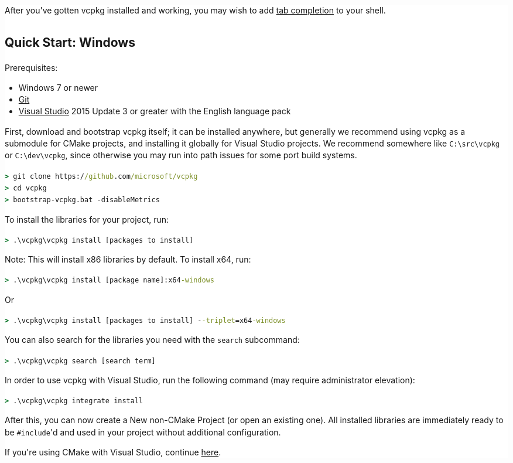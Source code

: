 After you've gotten vcpkg installed and working,
you may wish to add [tab completion](#tab-completionauto-completion) to your shell.

## Quick Start: Windows

Prerequisites:
- Windows 7 or newer
- [Git][getting-started:git]
- [Visual Studio][getting-started:visual-studio] 2015 Update 3 or greater with the English language pack

First, download and bootstrap vcpkg itself; it can be installed anywhere,
but generally we recommend using vcpkg as a submodule for CMake projects,
and installing it globally for Visual Studio projects.
We recommend somewhere like `C:\src\vcpkg` or `C:\dev\vcpkg`,
since otherwise you may run into path issues for some port build systems.

```cmd
> git clone https://github.com/microsoft/vcpkg
> cd vcpkg
> bootstrap-vcpkg.bat -disableMetrics
```

To install the libraries for your project, run:

```cmd
> .\vcpkg\vcpkg install [packages to install]
```

Note: This will install x86 libraries by default. To install x64, run:

```cmd
> .\vcpkg\vcpkg install [package name]:x64-windows
```

Or

```cmd
> .\vcpkg\vcpkg install [packages to install] --triplet=x64-windows
```

You can also search for the libraries you need with the `search` subcommand:

```cmd
> .\vcpkg\vcpkg search [search term]
```

In order to use vcpkg with Visual Studio,
run the following command (may require administrator elevation):

```cmd
> .\vcpkg\vcpkg integrate install
```

After this, you can now create a New non-CMake Project (or open an existing one).
All installed libraries are immediately ready to be `#include`'d and used
in your project without additional configuration.

If you're using CMake with Visual Studio,
continue [here](#vcpkg-with-visual-studio-cmake-projects).


[getting-started:using-a-package]: https://learn.microsoft.com/vcpkg/examples/installing-and-using-packages.md
[getting-started:git]: https://git-scm.com/downloads
[getting-started:cmake-tools]: https://marketplace.visualstudio.com/items?itemName=ms-vscode.cmake-tools
[getting-started:linux-gcc]: #installing-linux-developer-tools
[getting-started:macos-dev-tools]: #installing-macos-developer-tools
[getting-started:macos-brew]: #installing-gcc-on-macos
[getting-started:macos-gcc]: #installing-gcc-on-macos
[getting-started:visual-studio]: https://visualstudio.microsoft.com/
[contributing:submit-issue]: https://github.com/microsoft/vcpkg/issues/new/choose
[contributing:submit-pr]: https://github.com/microsoft/vcpkg/pulls
[contributing:coc]: https://opensource.microsoft.com/codeofconduct/
[contributing:coc-faq]: https://opensource.microsoft.com/codeofconduct/